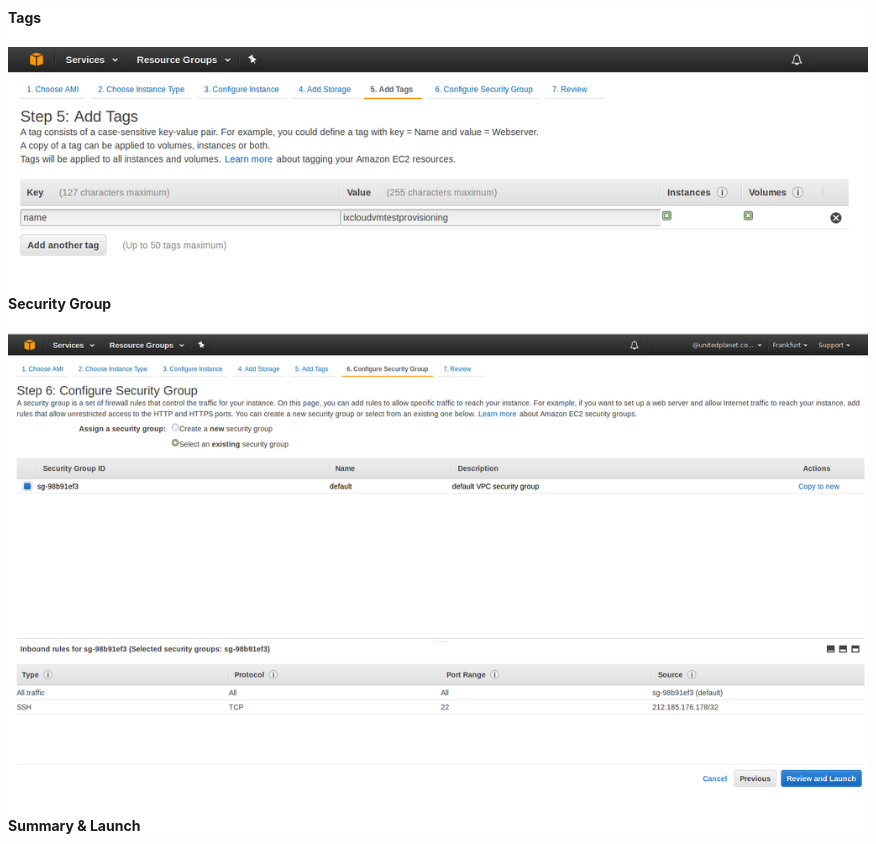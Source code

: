 #### Tags

![alt text](images/02.04.png)

#### Security Group

![alt text](images/02.05.png)

#### Summary & Launch
